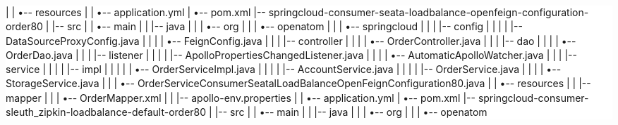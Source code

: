 |   |       •-- resources
|   |           •-- application.yml
|   •-- pom.xml
|-- springcloud-consumer-seata-loadbalance-openfeign-configuration-order80
|   |-- src
|   |   •-- main
|   |       |-- java
|   |       |   •-- org
|   |       |       •-- openatom
|   |       |           •-- springcloud
|   |       |               |-- config
|   |       |               |   |-- DataSourceProxyConfig.java
|   |       |               |   •-- FeignConfig.java
|   |       |               |-- controller
|   |       |               |   •-- OrderController.java
|   |       |               |-- dao
|   |       |               |   •-- OrderDao.java
|   |       |               |-- listener
|   |       |               |   |-- ApolloPropertiesChangedListener.java
|   |       |               |   •-- AutomaticApolloWatcher.java
|   |       |               |-- service
|   |       |               |   |-- impl
|   |       |               |   |   •-- OrderServiceImpl.java
|   |       |               |   |-- AccountService.java
|   |       |               |   |-- OrderService.java
|   |       |               |   •-- StorageService.java
|   |       |               •-- OrderServiceConsumerSeatalLoadBalanceOpenFeignConfiguration80.java
|   |       •-- resources
|   |           |-- mapper
|   |           |   •-- OrderMapper.xml
|   |           |-- apollo-env.properties
|   |           •-- application.yml
|   •-- pom.xml
|-- springcloud-consumer-sleuth_zipkin-loadbalance-default-order80
|   |-- src
|   |   •-- main
|   |       |-- java
|   |       |   •-- org
|   |       |       •-- openatom